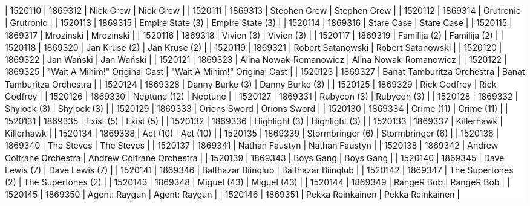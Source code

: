 | 1520110 | 1869312 | Nick Grew | Nick Grew |
| 1520111 | 1869313 | Stephen Grew | Stephen Grew |
| 1520112 | 1869314 | Grutronic | Grutronic |
| 1520113 | 1869315 | Empire State (3) | Empire State (3) |
| 1520114 | 1869316 | Stare Case | Stare Case |
| 1520115 | 1869317 | Mrozinski | Mrozinski |
| 1520116 | 1869318 | Vivien (3) | Vivien (3) |
| 1520117 | 1869319 | Familija (2) | Familija (2) |
| 1520118 | 1869320 | Jan Kruse (2) | Jan Kruse (2) |
| 1520119 | 1869321 | Robert Satanowski | Robert Satanowski |
| 1520120 | 1869322 | Jan Wański | Jan Wański |
| 1520121 | 1869323 | Alina Nowak-Romanowicz | Alina Nowak-Romanowicz |
| 1520122 | 1869325 | "Wait A Minim!" Original Cast | "Wait A Minim!" Original Cast |
| 1520123 | 1869327 | Banat Tamburitza Orchestra | Banat Tamburitza Orchestra |
| 1520124 | 1869328 | Danny Burke (3) | Danny Burke (3) |
| 1520125 | 1869329 | Rick Godfrey | Rick Godfrey |
| 1520126 | 1869330 | Neptune (12) | Neptune |
| 1520127 | 1869331 | Rubycon (3) | Rubycon (3) |
| 1520128 | 1869332 | Shylock (3) | Shylock (3) |
| 1520129 | 1869333 | Orions Sword | Orions Sword |
| 1520130 | 1869334 | Crime (11) | Crime (11) |
| 1520131 | 1869335 | Exist (5) | Exist (5) |
| 1520132 | 1869336 | Highlight (3) | Highlight (3) |
| 1520133 | 1869337 | Killerhawk | Killerhawk |
| 1520134 | 1869338 | Act (10) | Act (10) |
| 1520135 | 1869339 | Stormbringer (6) | Stormbringer (6) |
| 1520136 | 1869340 | The Steves | The Steves |
| 1520137 | 1869341 | Nathan Faustyn | Nathan Faustyn |
| 1520138 | 1869342 | Andrew Coltrane Orchestra | Andrew Coltrane Orchestra |
| 1520139 | 1869343 | Boys Gang | Boys Gang |
| 1520140 | 1869345 | Dave Lewis (7) | Dave Lewis (7) |
| 1520141 | 1869346 | Balthazar Biinqlub | Balthazar Biinqlub |
| 1520142 | 1869347 | The Supertones (2) | The Supertones (2) |
| 1520143 | 1869348 | Miguel (43) | Miguel (43) |
| 1520144 | 1869349 | RangeR Bob | RangeR Bob |
| 1520145 | 1869350 | Agent: Raygun | Agent: Raygun |
| 1520146 | 1869351 | Pekka Reinkainen | Pekka Reinkainen |
